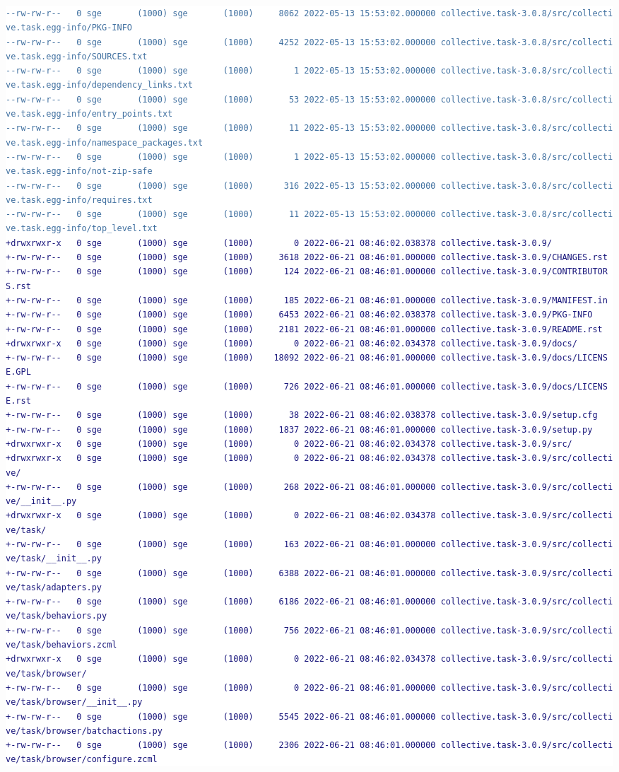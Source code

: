 ```diff
--rw-rw-r--   0 sge       (1000) sge       (1000)     8062 2022-05-13 15:53:02.000000 collective.task-3.0.8/src/collective.task.egg-info/PKG-INFO
--rw-rw-r--   0 sge       (1000) sge       (1000)     4252 2022-05-13 15:53:02.000000 collective.task-3.0.8/src/collective.task.egg-info/SOURCES.txt
--rw-rw-r--   0 sge       (1000) sge       (1000)        1 2022-05-13 15:53:02.000000 collective.task-3.0.8/src/collective.task.egg-info/dependency_links.txt
--rw-rw-r--   0 sge       (1000) sge       (1000)       53 2022-05-13 15:53:02.000000 collective.task-3.0.8/src/collective.task.egg-info/entry_points.txt
--rw-rw-r--   0 sge       (1000) sge       (1000)       11 2022-05-13 15:53:02.000000 collective.task-3.0.8/src/collective.task.egg-info/namespace_packages.txt
--rw-rw-r--   0 sge       (1000) sge       (1000)        1 2022-05-13 15:53:02.000000 collective.task-3.0.8/src/collective.task.egg-info/not-zip-safe
--rw-rw-r--   0 sge       (1000) sge       (1000)      316 2022-05-13 15:53:02.000000 collective.task-3.0.8/src/collective.task.egg-info/requires.txt
--rw-rw-r--   0 sge       (1000) sge       (1000)       11 2022-05-13 15:53:02.000000 collective.task-3.0.8/src/collective.task.egg-info/top_level.txt
+drwxrwxr-x   0 sge       (1000) sge       (1000)        0 2022-06-21 08:46:02.038378 collective.task-3.0.9/
+-rw-rw-r--   0 sge       (1000) sge       (1000)     3618 2022-06-21 08:46:01.000000 collective.task-3.0.9/CHANGES.rst
+-rw-rw-r--   0 sge       (1000) sge       (1000)      124 2022-06-21 08:46:01.000000 collective.task-3.0.9/CONTRIBUTORS.rst
+-rw-rw-r--   0 sge       (1000) sge       (1000)      185 2022-06-21 08:46:01.000000 collective.task-3.0.9/MANIFEST.in
+-rw-rw-r--   0 sge       (1000) sge       (1000)     6453 2022-06-21 08:46:02.038378 collective.task-3.0.9/PKG-INFO
+-rw-rw-r--   0 sge       (1000) sge       (1000)     2181 2022-06-21 08:46:01.000000 collective.task-3.0.9/README.rst
+drwxrwxr-x   0 sge       (1000) sge       (1000)        0 2022-06-21 08:46:02.034378 collective.task-3.0.9/docs/
+-rw-rw-r--   0 sge       (1000) sge       (1000)    18092 2022-06-21 08:46:01.000000 collective.task-3.0.9/docs/LICENSE.GPL
+-rw-rw-r--   0 sge       (1000) sge       (1000)      726 2022-06-21 08:46:01.000000 collective.task-3.0.9/docs/LICENSE.rst
+-rw-rw-r--   0 sge       (1000) sge       (1000)       38 2022-06-21 08:46:02.038378 collective.task-3.0.9/setup.cfg
+-rw-rw-r--   0 sge       (1000) sge       (1000)     1837 2022-06-21 08:46:01.000000 collective.task-3.0.9/setup.py
+drwxrwxr-x   0 sge       (1000) sge       (1000)        0 2022-06-21 08:46:02.034378 collective.task-3.0.9/src/
+drwxrwxr-x   0 sge       (1000) sge       (1000)        0 2022-06-21 08:46:02.034378 collective.task-3.0.9/src/collective/
+-rw-rw-r--   0 sge       (1000) sge       (1000)      268 2022-06-21 08:46:01.000000 collective.task-3.0.9/src/collective/__init__.py
+drwxrwxr-x   0 sge       (1000) sge       (1000)        0 2022-06-21 08:46:02.034378 collective.task-3.0.9/src/collective/task/
+-rw-rw-r--   0 sge       (1000) sge       (1000)      163 2022-06-21 08:46:01.000000 collective.task-3.0.9/src/collective/task/__init__.py
+-rw-rw-r--   0 sge       (1000) sge       (1000)     6388 2022-06-21 08:46:01.000000 collective.task-3.0.9/src/collective/task/adapters.py
+-rw-rw-r--   0 sge       (1000) sge       (1000)     6186 2022-06-21 08:46:01.000000 collective.task-3.0.9/src/collective/task/behaviors.py
+-rw-rw-r--   0 sge       (1000) sge       (1000)      756 2022-06-21 08:46:01.000000 collective.task-3.0.9/src/collective/task/behaviors.zcml
+drwxrwxr-x   0 sge       (1000) sge       (1000)        0 2022-06-21 08:46:02.034378 collective.task-3.0.9/src/collective/task/browser/
+-rw-rw-r--   0 sge       (1000) sge       (1000)        0 2022-06-21 08:46:01.000000 collective.task-3.0.9/src/collective/task/browser/__init__.py
+-rw-rw-r--   0 sge       (1000) sge       (1000)     5545 2022-06-21 08:46:01.000000 collective.task-3.0.9/src/collective/task/browser/batchactions.py
+-rw-rw-r--   0 sge       (1000) sge       (1000)     2306 2022-06-21 08:46:01.000000 collective.task-3.0.9/src/collective/task/browser/configure.zcml
```